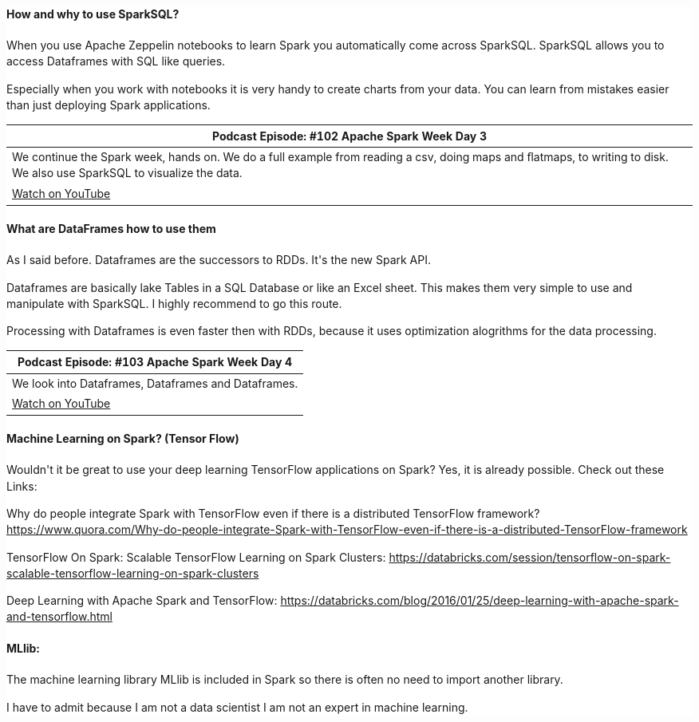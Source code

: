 
#### How and why to use SparkSQL?

When you use Apache Zeppelin notebooks to learn Spark you automatically
come across SparkSQL. SparkSQL allows you to access Dataframes with SQL
like queries.

Especially when you work with notebooks it is very handy to create
charts from your data. You can learn from mistakes easier than just
deploying Spark applications.

| Podcast Episode: #102 Apache Spark Week Day 3
|------------------|
| We continue the Spark week, hands on. We do a full example from reading a csv, doing maps and ﬂatmaps, to writing to disk. We also use SparkSQL to visualize the data.
| [Watch on YouTube](https://youtu.be/Fk-s8eKD4ZI)

#### What are DataFrames how to use them

As I said before. Dataframes are the successors to RDDs. It's the new
Spark API.

Dataframes are basically lake Tables in a SQL Database or like an Excel
sheet. This makes them very simple to use and manipulate with SparkSQL.
I highly recommend to go this route.

Processing with Dataframes is even faster then with RDDs, because it
uses optimization alogrithms for the data processing.

| Podcast Episode: #103 Apache Spark Week Day 4
|------------------|
|We look into Dataframes, Dataframes and Dataframes.
| [Watch on YouTube](https://youtu.be/9I6mA2W6_HU)

#### Machine Learning on Spark? (Tensor Flow)

Wouldn't it be great to use your deep learning TensorFlow applications
on Spark? Yes, it is already possible. Check out these Links:

Why do people integrate Spark with TensorFlow even if there is a
distributed TensorFlow framework?
<https://www.quora.com/Why-do-people-integrate-Spark-with-TensorFlow-even-if-there-is-a-distributed-TensorFlow-framework>

TensorFlow On Spark: Scalable TensorFlow Learning on Spark Clusters:
<https://databricks.com/session/tensorflow-on-spark-scalable-tensorflow-learning-on-spark-clusters>

Deep Learning with Apache Spark and TensorFlow:
<https://databricks.com/blog/2016/01/25/deep-learning-with-apache-spark-and-tensorflow.html>

#### MLlib:

The machine learning library MLlib is included in Spark so there is
often no need to import another library.

I have to admit because I am not a data scientist I am not an expert in
machine learning.
